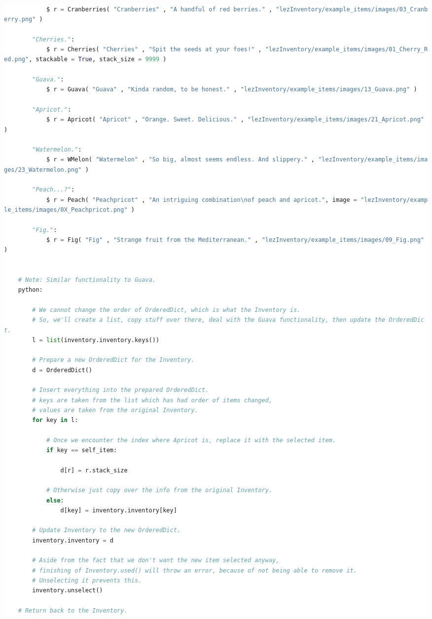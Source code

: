 ```py
            $ r = Cranberries( "Cranberries" , "A handful of red berries." , "lezInventory/example_items/images/03_Cranberry.png" )

        "Cherries.":
            $ r = Cherries( "Cherries" , "Spit the seeds at your foes!" , "lezInventory/example_items/images/01_Cherry_Red.png", stackable = True, stack_size = 9999 )

        "Guava.":
            $ r = Guava( "Guava" , "Kinda random, to be honest." , "lezInventory/example_items/images/13_Guava.png" )

        "Apricot.":
            $ r = Apricot( "Apricot" , "Orange. Sweet. Delicious." , "lezInventory/example_items/images/21_Apricot.png" )

        "Watermelon.":
            $ r = WMelon( "Watermelon" , "So big, almost seems endless. And slippery." , "lezInventory/example_items/images/23_Watermelon.png" )

        "Peach...?":
            $ r = Peach( "Peachpricot" , "An intriguing combination\nof peach and apricot.", image = "lezInventory/example_items/images/0X_Peachpricot.png" )

        "Fig.":
            $ r = Fig( "Fig" , "Strange fruit from the Mediterranean." , "lezInventory/example_items/images/09_Fig.png" )


    # Note: Similar functionality to Guava.
    python:

        # We cannot change the order of OrderedDict, which is what the Inventory is.
        # So, we'll create a list, copy stuff over there, deal with the Guava functionality, then update the OrderedDict.
        l = list(inventory.inventory.keys())

        # Prepare a new OrderedDict for the Inventory.
        d = OrderedDict()

        # Insert everything into the prepared OrderedDict.
        # keys are taken from the list which has had order of items changed,
        # values are taken from the original Inventory.
        for key in l:

            # Once we encounter the index where Apricot is, replace it with the selected item.
            if key == self_item:

                d[r] = r.stack_size

            # Otherwise just copy over the info from the original Inventory.
            else:
                d[key] = inventory.inventory[key]

        # Update Inventory to the new OrderedDict.
        inventory.inventory = d

        # Aside from the fact that we don't want the new item selected anyway,
        # finishing of Inventory.used() will throw an error, because of not being able to remove it.
        # Unselecting it prevents this.
        inventory.unselect()

    # Return back to the Inventory.
```